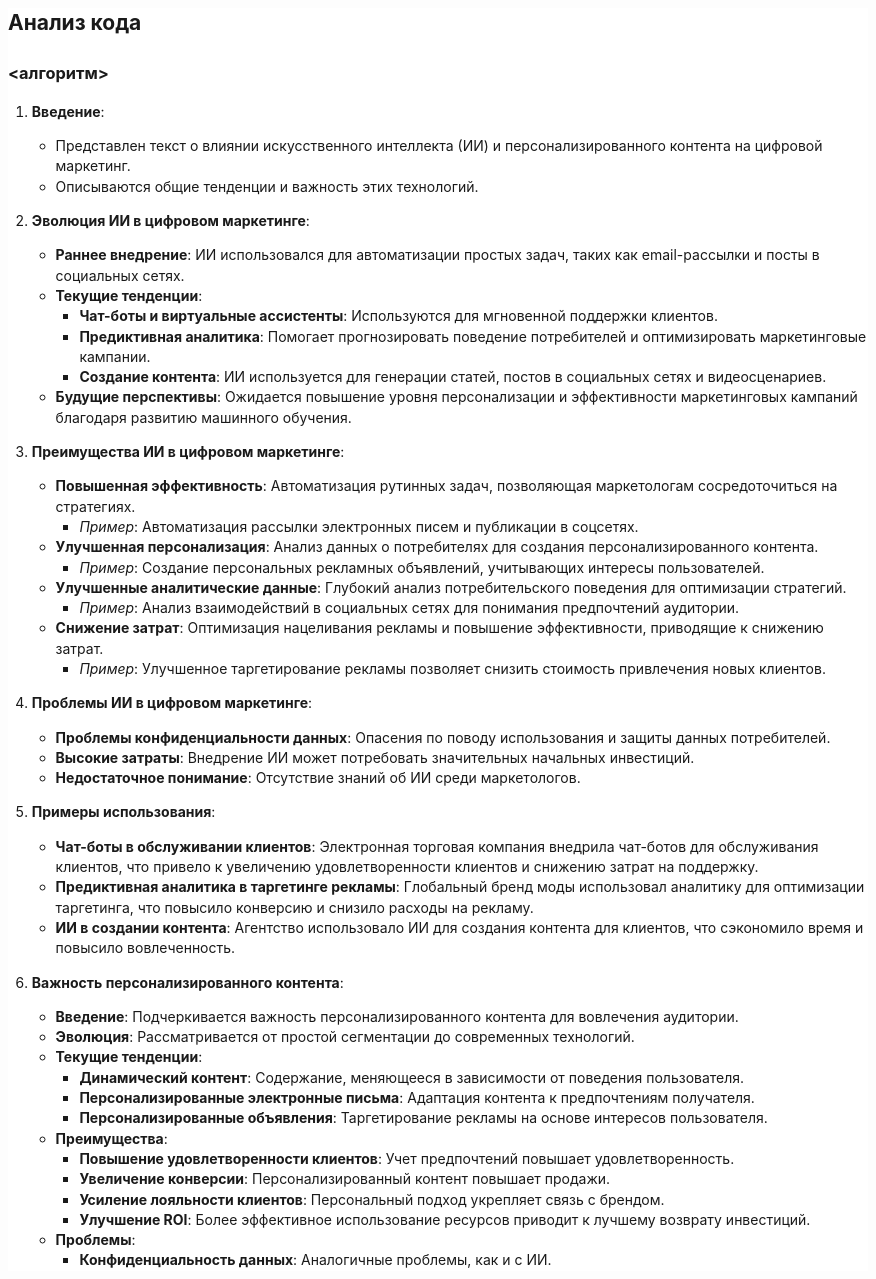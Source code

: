 ## Анализ кода

### <алгоритм>
1. **Введение**:
   - Представлен текст о влиянии искусственного интеллекта (ИИ) и персонализированного контента на цифровой маркетинг.
   - Описываются общие тенденции и важность этих технологий.

2. **Эволюция ИИ в цифровом маркетинге**:
   - **Раннее внедрение**: ИИ использовался для автоматизации простых задач, таких как email-рассылки и посты в социальных сетях.
   - **Текущие тенденции**:
     - **Чат-боты и виртуальные ассистенты**: Используются для мгновенной поддержки клиентов.
     - **Предиктивная аналитика**: Помогает прогнозировать поведение потребителей и оптимизировать маркетинговые кампании.
     - **Создание контента**: ИИ используется для генерации статей, постов в социальных сетях и видеосценариев.
   - **Будущие перспективы**: Ожидается повышение уровня персонализации и эффективности маркетинговых кампаний благодаря развитию машинного обучения.

3. **Преимущества ИИ в цифровом маркетинге**:
   - **Повышенная эффективность**: Автоматизация рутинных задач, позволяющая маркетологам сосредоточиться на стратегиях.
     - *Пример*: Автоматизация рассылки электронных писем и публикации в соцсетях.
   - **Улучшенная персонализация**: Анализ данных о потребителях для создания персонализированного контента.
     - *Пример*: Создание персональных рекламных объявлений, учитывающих интересы пользователей.
   - **Улучшенные аналитические данные**: Глубокий анализ потребительского поведения для оптимизации стратегий.
     - *Пример*: Анализ взаимодействий в социальных сетях для понимания предпочтений аудитории.
   - **Снижение затрат**: Оптимизация нацеливания рекламы и повышение эффективности, приводящие к снижению затрат.
      - *Пример*: Улучшенное таргетирование рекламы позволяет снизить стоимость привлечения новых клиентов.

4. **Проблемы ИИ в цифровом маркетинге**:
   - **Проблемы конфиденциальности данных**: Опасения по поводу использования и защиты данных потребителей.
   - **Высокие затраты**: Внедрение ИИ может потребовать значительных начальных инвестиций.
   - **Недостаточное понимание**: Отсутствие знаний об ИИ среди маркетологов.

5. **Примеры использования**:
   - **Чат-боты в обслуживании клиентов**: Электронная торговая компания внедрила чат-ботов для обслуживания клиентов, что привело к увеличению удовлетворенности клиентов и снижению затрат на поддержку.
   - **Предиктивная аналитика в таргетинге рекламы**: Глобальный бренд моды использовал аналитику для оптимизации таргетинга, что повысило конверсию и снизило расходы на рекламу.
   - **ИИ в создании контента**: Агентство использовало ИИ для создания контента для клиентов, что сэкономило время и повысило вовлеченность.

6. **Важность персонализированного контента**:
    - **Введение**: Подчеркивается важность персонализированного контента для вовлечения аудитории.
    - **Эволюция**: Рассматривается от простой сегментации до современных технологий.
    - **Текущие тенденции**:
        - **Динамический контент**: Содержание, меняющееся в зависимости от поведения пользователя.
        - **Персонализированные электронные письма**: Адаптация контента к предпочтениям получателя.
        - **Персонализированные объявления**: Таргетирование рекламы на основе интересов пользователя.
    - **Преимущества**:
        - **Повышение удовлетворенности клиентов**: Учет предпочтений повышает удовлетворенность.
        - **Увеличение конверсии**: Персонализированный контент повышает продажи.
        - **Усиление лояльности клиентов**: Персональный подход укрепляет связь с брендом.
        - **Улучшение ROI**: Более эффективное использование ресурсов приводит к лучшему возврату инвестиций.
    - **Проблемы**:
       - **Конфиденциальность данных**: Аналогичные проблемы, как и с ИИ.